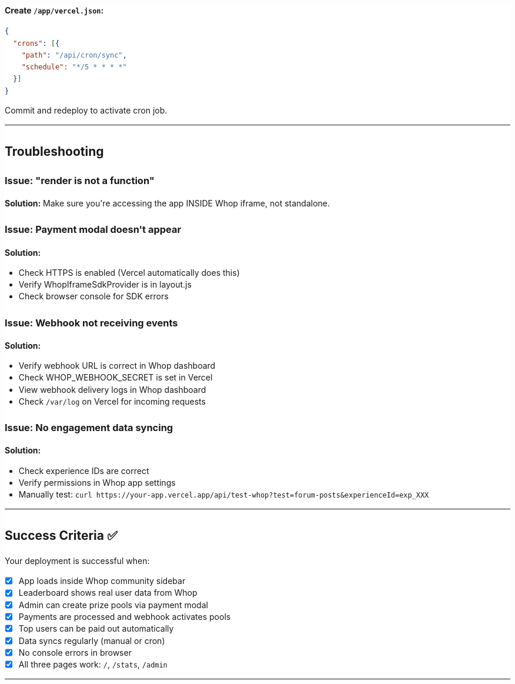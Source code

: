**Create `/app/vercel.json`:**
```json
{
  "crons": [{
    "path": "/api/cron/sync",
    "schedule": "*/5 * * * *"
  }]
}
```

Commit and redeploy to activate cron job.

---

## Troubleshooting

### Issue: "render is not a function"
**Solution:** Make sure you're accessing the app INSIDE Whop iframe, not standalone.

### Issue: Payment modal doesn't appear
**Solution:** 
- Check HTTPS is enabled (Vercel automatically does this)
- Verify WhopIframeSdkProvider is in layout.js
- Check browser console for SDK errors

### Issue: Webhook not receiving events
**Solution:**
- Verify webhook URL is correct in Whop dashboard
- Check WHOP_WEBHOOK_SECRET is set in Vercel
- View webhook delivery logs in Whop dashboard
- Check `/var/log` on Vercel for incoming requests

### Issue: No engagement data syncing
**Solution:**
- Check experience IDs are correct
- Verify permissions in Whop app settings
- Manually test: `curl https://your-app.vercel.app/api/test-whop?test=forum-posts&experienceId=exp_XXX`

---

## Success Criteria ✅

Your deployment is successful when:

- [x] App loads inside Whop community sidebar
- [x] Leaderboard shows real user data from Whop
- [x] Admin can create prize pools via payment modal
- [x] Payments are processed and webhook activates pools
- [x] Top users can be paid out automatically
- [x] Data syncs regularly (manual or cron)
- [x] No console errors in browser
- [x] All three pages work: `/`, `/stats`, `/admin`

---